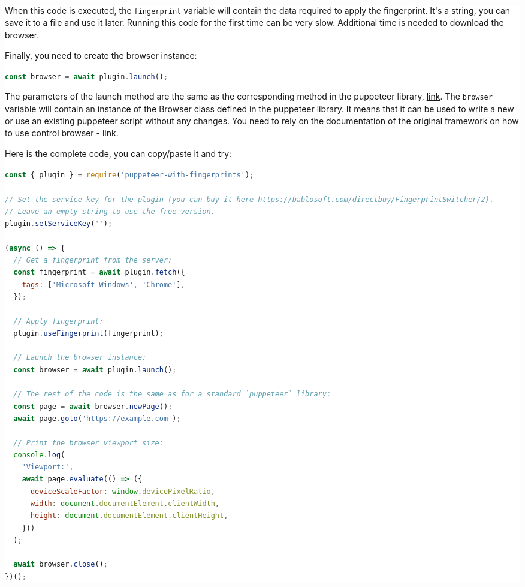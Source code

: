 When this code is executed, the `fingerprint` variable will contain the data required to apply the fingerprint.
It's a string, you can save it to a file and use it later.
Running this code for the first time can be very slow. Additional time is needed to download the browser.

Finally, you need to create the browser instance:

```js
const browser = await plugin.launch();
```

The parameters of the launch method are the same as the corresponding method in the puppeteer library, [link](https://pptr.dev/api/puppeteer.puppeteernode.launch).
The `browser` variable will contain an instance of the [Browser](https://pptr.dev/api/puppeteer.browser) class defined in the puppeteer library.
It means that it can be used to write a new or use an existing puppeteer script without any changes.
You need to rely on the documentation of the original framework on how to use control browser - [link](https://pptr.dev#docs).

Here is the complete code, you can copy/paste it and try:

```js
const { plugin } = require('puppeteer-with-fingerprints');

// Set the service key for the plugin (you can buy it here https://bablosoft.com/directbuy/FingerprintSwitcher/2).
// Leave an empty string to use the free version.
plugin.setServiceKey('');

(async () => {
  // Get a fingerprint from the server:
  const fingerprint = await plugin.fetch({
    tags: ['Microsoft Windows', 'Chrome'],
  });

  // Apply fingerprint:
  plugin.useFingerprint(fingerprint);

  // Launch the browser instance:
  const browser = await plugin.launch();

  // The rest of the code is the same as for a standard `puppeteer` library:
  const page = await browser.newPage();
  await page.goto('https://example.com');

  // Print the browser viewport size:
  console.log(
    'Viewport:',
    await page.evaluate(() => ({
      deviceScaleFactor: window.devicePixelRatio,
      width: document.documentElement.clientWidth,
      height: document.documentElement.clientHeight,
    }))
  );

  await browser.close();
})();
```
